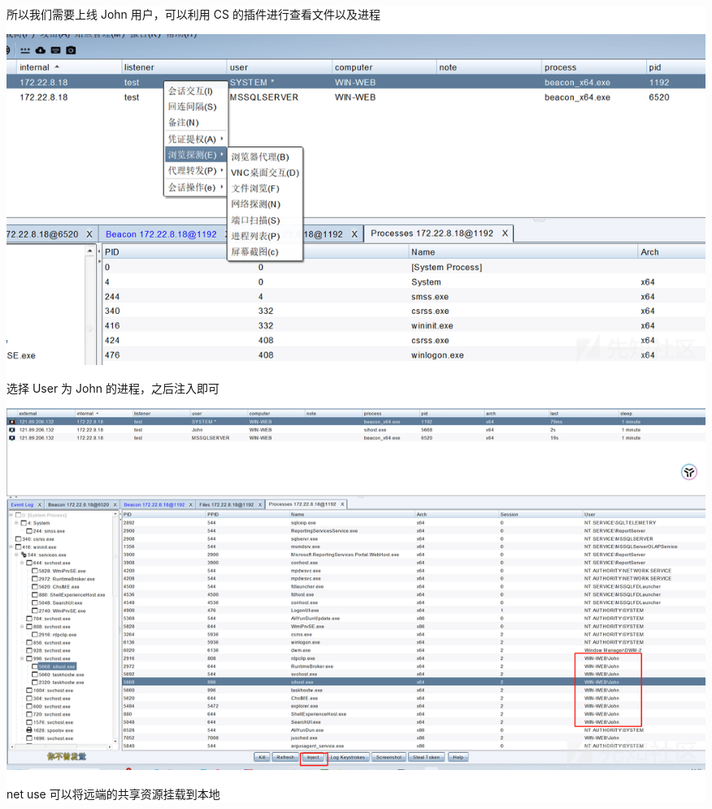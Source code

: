 所以我们需要上线 John 用户，可以利用 CS 的插件进行查看文件以及进程

[![](assets/1710465355-83c2c3df9c45b0b43bcf41e513e28e45.png)](https://xzfile.aliyuncs.com/media/upload/picture/20240314095403-bc292e1a-e1a5-1.png)

选择 User 为 John 的进程，之后注入即可

[![](assets/1710465355-0608e01bb6beb0063645556eeaddd7b8.png)](https://xzfile.aliyuncs.com/media/upload/picture/20240314095408-bf3633fa-e1a5-1.png)

net use 可以将远端的共享资源挂载到本地
